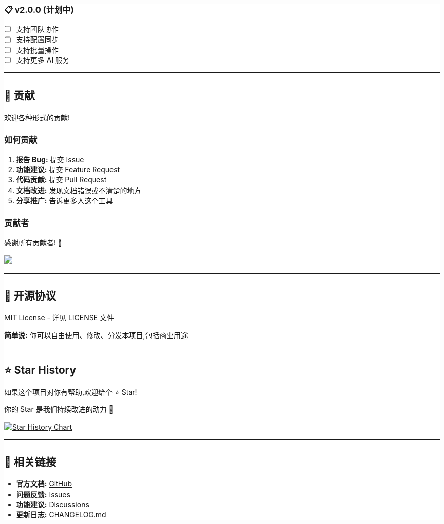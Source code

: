 ### 📋 v2.0.0 (计划中)

- [ ] 支持团队协作
- [ ] 支持配置同步
- [ ] 支持批量操作
- [ ] 支持更多 AI 服务

---

## 🤝 贡献

欢迎各种形式的贡献!

### 如何贡献

1. **报告 Bug:** [提交 Issue](https://github.com/156554395/claude-account-switcher/issues)
2. **功能建议:** [提交 Feature Request](https://github.com/156554395/claude-account-switcher/issues)
3. **代码贡献:** [提交 Pull Request](https://github.com/156554395/claude-account-switcher/pulls)
4. **文档改进:** 发现文档错误或不清楚的地方
5. **分享推广:** 告诉更多人这个工具

### 贡献者

感谢所有贡献者! 🙏

<a href="https://github.com/156554395/claude-account-switcher/graphs/contributors">
  <img src="https://contrib.rocks/image?repo=156554395/claude-account-switcher" />
</a>

---

## 📄 开源协议

[MIT License](LICENSE) - 详见 LICENSE 文件

**简单说:** 你可以自由使用、修改、分发本项目,包括商业用途

---

## ⭐ Star History

如果这个项目对你有帮助,欢迎给个 ⭐️ Star!

你的 Star 是我们持续改进的动力 💪

[![Star History Chart](https://api.star-history.com/svg?repos=156554395/claude-account-switcher&type=Date)](https://star-history.com/#156554395/claude-account-switcher&Date)

---

## 🔗 相关链接

- **官方文档:** [GitHub](https://github.com/156554395/claude-account-switcher)
- **问题反馈:** [Issues](https://github.com/156554395/claude-account-switcher/issues)
- **功能建议:** [Discussions](https://github.com/156554395/claude-account-switcher/discussions)
- **更新日志:** [CHANGELOG.md](CHANGELOG.md)
